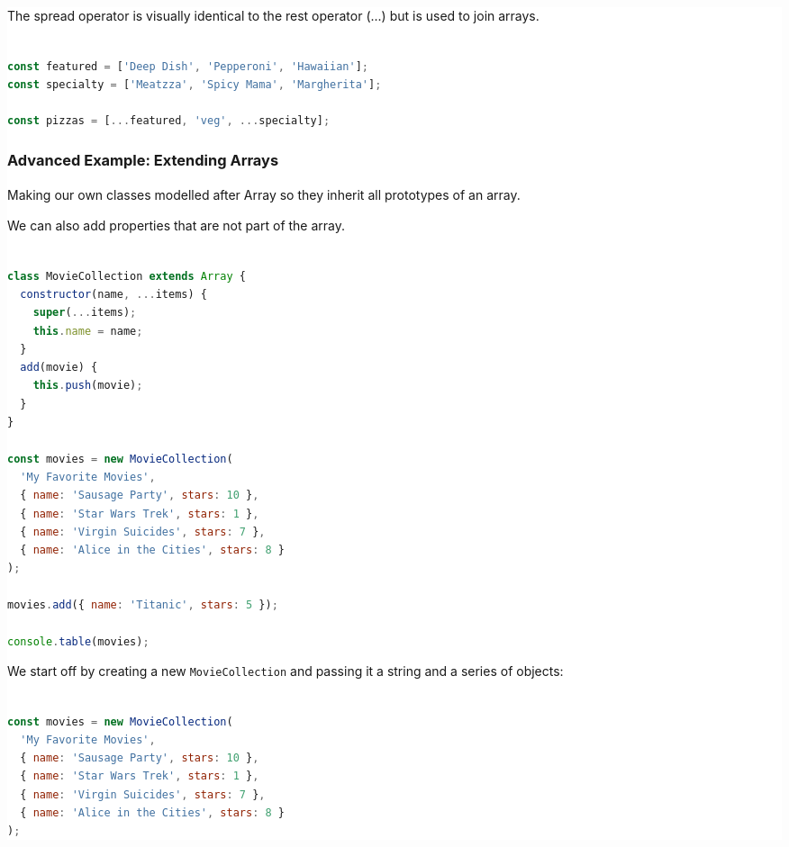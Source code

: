 The spread operator is visually identical to the rest operator (...) but is used to join arrays.

```js

const featured = ['Deep Dish', 'Pepperoni', 'Hawaiian'];
const specialty = ['Meatzza', 'Spicy Mama', 'Margherita'];

const pizzas = [...featured, 'veg', ...specialty];

```

### Advanced Example: Extending Arrays

Making our own classes modelled after Array so they inherit all prototypes of an array.

We can also add properties that are not part of the array.

```js

class MovieCollection extends Array {
  constructor(name, ...items) {
    super(...items);
    this.name = name;
  }
  add(movie) {
    this.push(movie);
  }
}

const movies = new MovieCollection(
  'My Favorite Movies',
  { name: 'Sausage Party', stars: 10 },
  { name: 'Star Wars Trek', stars: 1 },
  { name: 'Virgin Suicides', stars: 7 },
  { name: 'Alice in the Cities', stars: 8 }
);

movies.add({ name: 'Titanic', stars: 5 });

console.table(movies);

```

We start off by creating a new `MovieCollection` and passing it a string and a series of objects:

```js

const movies = new MovieCollection(
  'My Favorite Movies',
  { name: 'Sausage Party', stars: 10 },
  { name: 'Star Wars Trek', stars: 1 },
  { name: 'Virgin Suicides', stars: 7 },
  { name: 'Alice in the Cities', stars: 8 }
);

```
